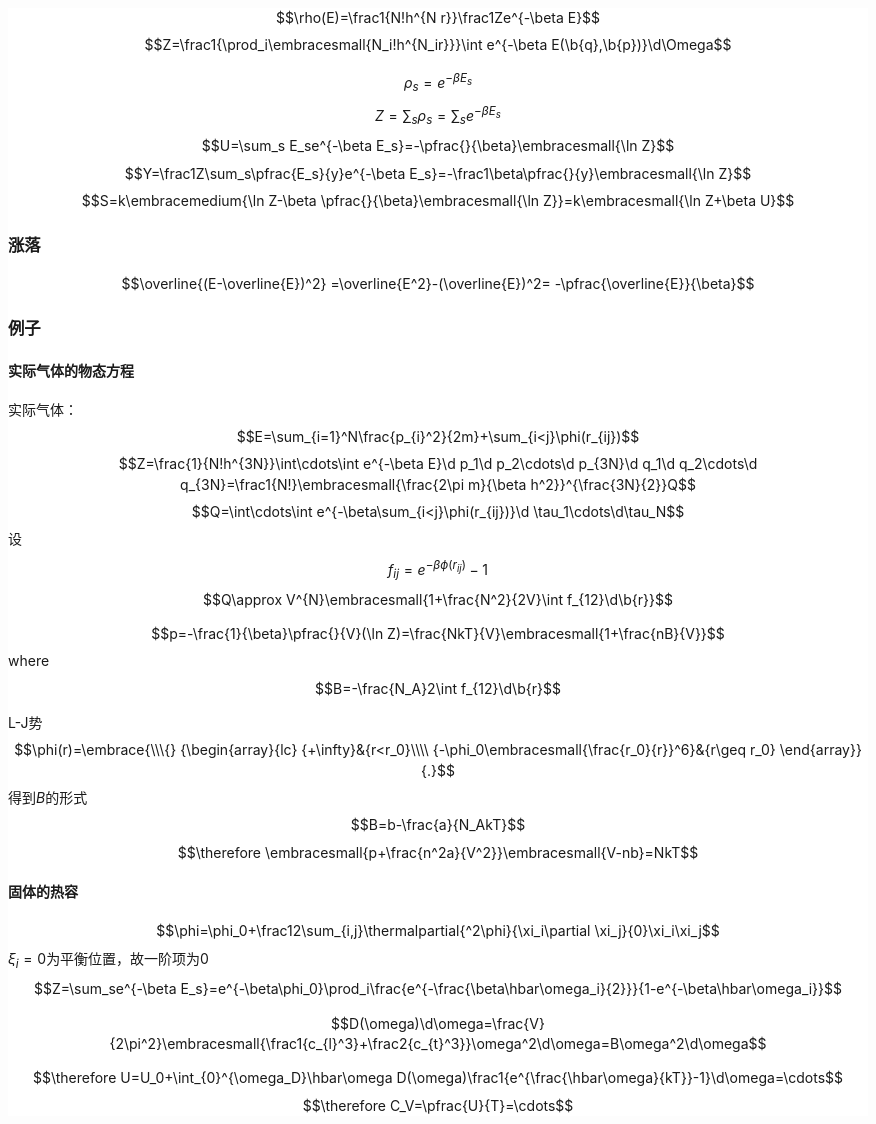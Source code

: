 $$\rho(E)=\frac1{N!h^{N r}}\frac1Ze^{-\beta E}$$
$$Z=\frac1{\prod_i\embracesmall{N_i!h^{N_ir}}}\int e^{-\beta E(\b{q},\b{p})}\d\Omega$$

$$\rho_s=e^{-\beta E_s}$$
$$Z=\sum_s\rho_s=\sum_se^{-\beta E_s}$$
$$U=\sum_s E_se^{-\beta E_s}=-\pfrac{}{\beta}\embracesmall{\ln Z}$$
$$Y=\frac1Z\sum_s\pfrac{E_s}{y}e^{-\beta E_s}=-\frac1\beta\pfrac{}{y}\embracesmall{\ln Z}$$
$$S=k\embracemedium{\ln Z-\beta \pfrac{}{\beta}\embracesmall{\ln Z}}=k\embracesmall{\ln Z+\beta U}$$

<a id="%E6%B6%A8%E8%90%BD"></a>
### 涨落
$$\overline{(E-\overline{E})^2} =\overline{E^2}-(\overline{E})^2= -\pfrac{\overline{E}}{\beta}$$

<a id=""></a>
<a id="%E4%BE%8B%E5%AD%90-2"></a>
### 例子

<a id="%E5%AE%9E%E9%99%85%E6%B0%94%E4%BD%93%E7%9A%84%E7%89%A9%E6%80%81%E6%96%B9%E7%A8%8B"></a>
#### 实际气体的物态方程
实际气体：
$$E=\sum_{i=1}^N\frac{p_{i}^2}{2m}+\sum_{i<j}\phi(r_{ij})$$
$$Z=\frac{1}{N!h^{3N}}\int\cdots\int e^{-\beta E}\d p_1\d p_2\cdots\d p_{3N}\d q_1\d q_2\cdots\d q_{3N}=\frac1{N!}\embracesmall{\frac{2\pi m}{\beta h^2}}^{\frac{3N}{2}}Q$$
$$Q=\int\cdots\int e^{-\beta\sum_{i<j}\phi(r_{ij})}\d \tau_1\cdots\d\tau_N$$
设$$f_{ij}=e^{-\beta\phi(r_{ij})}-1$$
$$Q\approx V^{N}\embracesmall{1+\frac{N^2}{2V}\int f_{12}\d\b{r}}$$

$$p=-\frac{1}{\beta}\pfrac{}{V}(\ln Z)=\frac{NkT}{V}\embracesmall{1+\frac{nB}{V}}$$
where$$B=-\frac{N_A}2\int f_{12}\d\b{r}$$

L-J势
$$\phi(r)=\embrace{\\\{}
{\begin{array}{lc}
{+\infty}&{r<r_0}\\\\
{-\phi_0\embracesmall{\frac{r_0}{r}}^6}&{r\geq r_0}
\end{array}}
{.}$$
得到$B$的形式
$$B=b-\frac{a}{N_AkT}$$
$$\therefore \embracesmall{p+\frac{n^2a}{V^2}}\embracesmall{V-nb}=NkT$$

<a id="%E5%9B%BA%E4%BD%93%E7%9A%84%E7%83%AD%E5%AE%B9"></a>
#### 固体的热容
$$\phi=\phi_0+\frac12\sum_{i,j}\thermalpartial{^2\phi}{\xi_i\partial \xi_j}{0}\xi_i\xi_j$$
$\xi_i=0$为平衡位置，故一阶项为0
$$Z=\sum_se^{-\beta E_s}=e^{-\beta\phi_0}\prod_i\frac{e^{-\frac{\beta\hbar\omega_i}{2}}}{1-e^{-\beta\hbar\omega_i}}$$

$$D(\omega)\d\omega=\frac{V}{2\pi^2}\embracesmall{\frac1{c_{l}^3}+\frac2{c_{t}^3}}\omega^2\d\omega=B\omega^2\d\omega$$

$$\therefore U=U_0+\int_{0}^{\omega_D}\hbar\omega D(\omega)\frac1{e^{\frac{\hbar\omega}{kT}}-1}\d\omega=\cdots$$
$$\therefore C_V=\pfrac{U}{T}=\cdots$$
